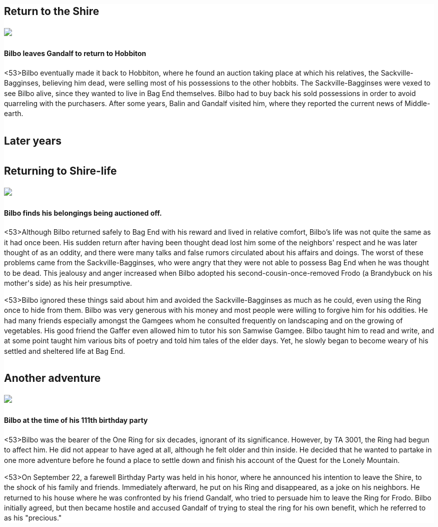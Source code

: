 ## Return to the Shire

![](bilboBaggins/12.jpg)

#### Bilbo leaves Gandalf to return to Hobbiton

<53>Bilbo eventually made it back to Hobbiton, where he found an auction taking place at which his relatives, the Sackville-Bagginses, believing him dead, were selling most of his possessions to the other hobbits. The Sackville-Bagginses were vexed to see Bilbo alive, since they wanted to live in Bag End themselves. Bilbo had to buy back his sold possessions in order to avoid quarreling with the purchasers. After some years, Balin and Gandalf visited him, where they reported the current news of Middle-earth.

## **Later years**

## Returning to Shire-life

![](bilboBaggins/13.jpg)

#### Bilbo finds his belongings being auctioned off.

<53>Although Bilbo returned safely to Bag End with his reward and lived in relative comfort, Bilbo’s life was not quite the same as it had once been. His sudden return after having been thought dead lost him some of the neighbors’ respect and he was later thought of as an oddity, and there were many talks and false rumors circulated about his affairs and doings. The worst of these problems came from the Sackville-Bagginses, who were angry that they were not able to possess Bag End when he was thought to be dead. This jealousy and anger increased when Bilbo adopted his second-cousin-once-removed Frodo (a Brandybuck on his mother's side) as his heir presumptive.

<53>Bilbo ignored these things said about him and avoided the Sackville-Bagginses as much as he could, even using the Ring once to hide from them. Bilbo was very generous with his money and most people were willing to forgive him for his oddities. He had many friends especially amongst the Gamgees whom he consulted frequently on landscaping and on the growing of vegetables. His good friend the Gaffer even allowed him to tutor his son Samwise Gamgee. Bilbo taught him to read and write, and at some point taught him various bits of poetry and told him tales of the elder days. Yet, he slowly began to become weary of his settled and sheltered life at Bag End.

## Another adventure

![](bilboBaggins/14.jpg)

#### Bilbo at the time of his 111th birthday party

<53>Bilbo was the bearer of the One Ring for six decades, ignorant of its significance. However, by TA 3001, the Ring had begun to affect him. He did not appear to have aged at all, although he felt older and thin inside. He decided that he wanted to partake in one more adventure before he found a place to settle down and finish his account of the Quest for the Lonely Mountain.

<53>On September 22, a farewell Birthday Party was held in his honor, where he announced his intention to leave the Shire, to the shock of his family and friends. Immediately afterward, he put on his Ring and disappeared, as a joke on his neighbors. He returned to his house where he was confronted by his friend Gandalf, who tried to persuade him to leave the Ring for Frodo. Bilbo initially agreed, but then became hostile and accused Gandalf of trying to steal the ring for his own benefit, which he referred to as his "precious."
